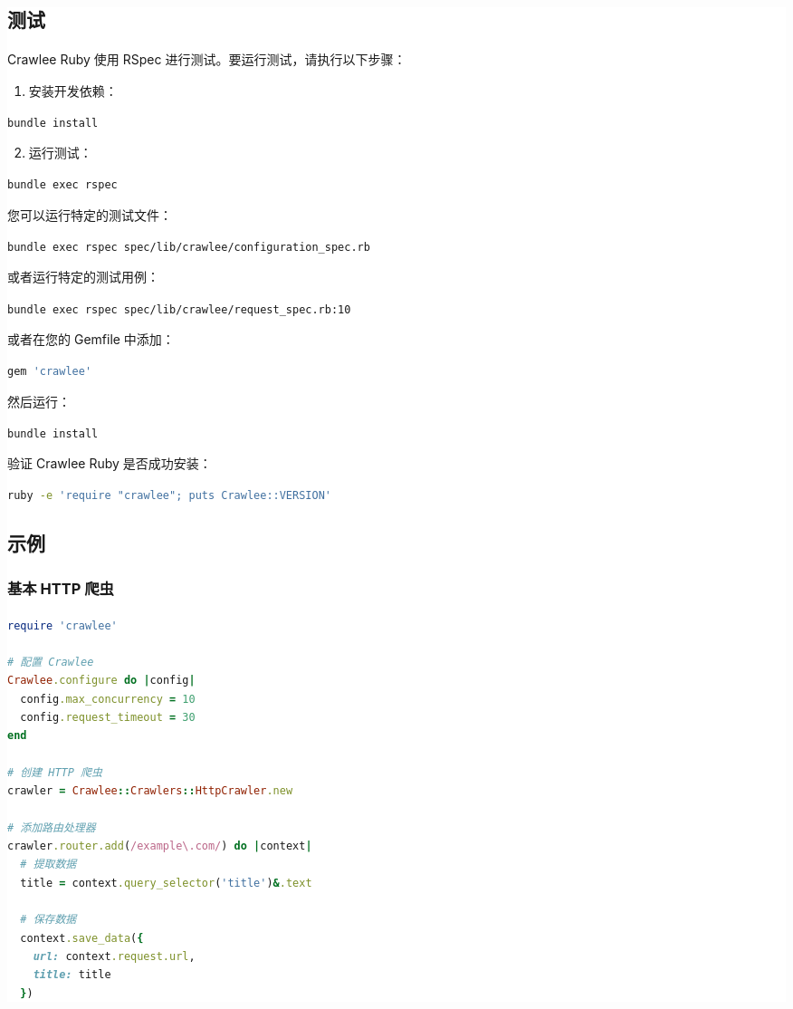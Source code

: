 ## 测试

Crawlee Ruby 使用 RSpec 进行测试。要运行测试，请执行以下步骤：

1. 安装开发依赖：

```sh
bundle install
```

2. 运行测试：

```sh
bundle exec rspec
```

您可以运行特定的测试文件：

```sh
bundle exec rspec spec/lib/crawlee/configuration_spec.rb
```

或者运行特定的测试用例：

```sh
bundle exec rspec spec/lib/crawlee/request_spec.rb:10
```

或者在您的 Gemfile 中添加：

```ruby
gem 'crawlee'
```

然后运行：

```sh
bundle install
```

验证 Crawlee Ruby 是否成功安装：

```sh
ruby -e 'require "crawlee"; puts Crawlee::VERSION'
```

## 示例

### 基本 HTTP 爬虫

```ruby
require 'crawlee'

# 配置 Crawlee
Crawlee.configure do |config|
  config.max_concurrency = 10
  config.request_timeout = 30
end

# 创建 HTTP 爬虫
crawler = Crawlee::Crawlers::HttpCrawler.new

# 添加路由处理器
crawler.router.add(/example\.com/) do |context|
  # 提取数据
  title = context.query_selector('title')&.text
  
  # 保存数据
  context.save_data({
    url: context.request.url,
    title: title
  })
```